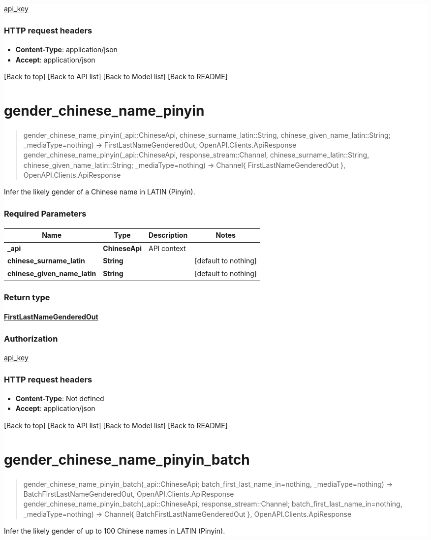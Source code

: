 [api_key](../README.md#api_key)

### HTTP request headers

 - **Content-Type**: application/json
 - **Accept**: application/json

[[Back to top]](#) [[Back to API list]](../README.md#api-endpoints) [[Back to Model list]](../README.md#models) [[Back to README]](../README.md)

# **gender_chinese_name_pinyin**
> gender_chinese_name_pinyin(_api::ChineseApi, chinese_surname_latin::String, chinese_given_name_latin::String; _mediaType=nothing) -> FirstLastNameGenderedOut, OpenAPI.Clients.ApiResponse <br/>
> gender_chinese_name_pinyin(_api::ChineseApi, response_stream::Channel, chinese_surname_latin::String, chinese_given_name_latin::String; _mediaType=nothing) -> Channel{ FirstLastNameGenderedOut }, OpenAPI.Clients.ApiResponse

Infer the likely gender of a Chinese name in LATIN (Pinyin).

### Required Parameters

Name | Type | Description  | Notes
------------- | ------------- | ------------- | -------------
 **_api** | **ChineseApi** | API context | 
**chinese_surname_latin** | **String**|  | [default to nothing]
**chinese_given_name_latin** | **String**|  | [default to nothing]

### Return type

[**FirstLastNameGenderedOut**](FirstLastNameGenderedOut.md)

### Authorization

[api_key](../README.md#api_key)

### HTTP request headers

 - **Content-Type**: Not defined
 - **Accept**: application/json

[[Back to top]](#) [[Back to API list]](../README.md#api-endpoints) [[Back to Model list]](../README.md#models) [[Back to README]](../README.md)

# **gender_chinese_name_pinyin_batch**
> gender_chinese_name_pinyin_batch(_api::ChineseApi; batch_first_last_name_in=nothing, _mediaType=nothing) -> BatchFirstLastNameGenderedOut, OpenAPI.Clients.ApiResponse <br/>
> gender_chinese_name_pinyin_batch(_api::ChineseApi, response_stream::Channel; batch_first_last_name_in=nothing, _mediaType=nothing) -> Channel{ BatchFirstLastNameGenderedOut }, OpenAPI.Clients.ApiResponse

Infer the likely gender of up to 100 Chinese names in LATIN (Pinyin).
